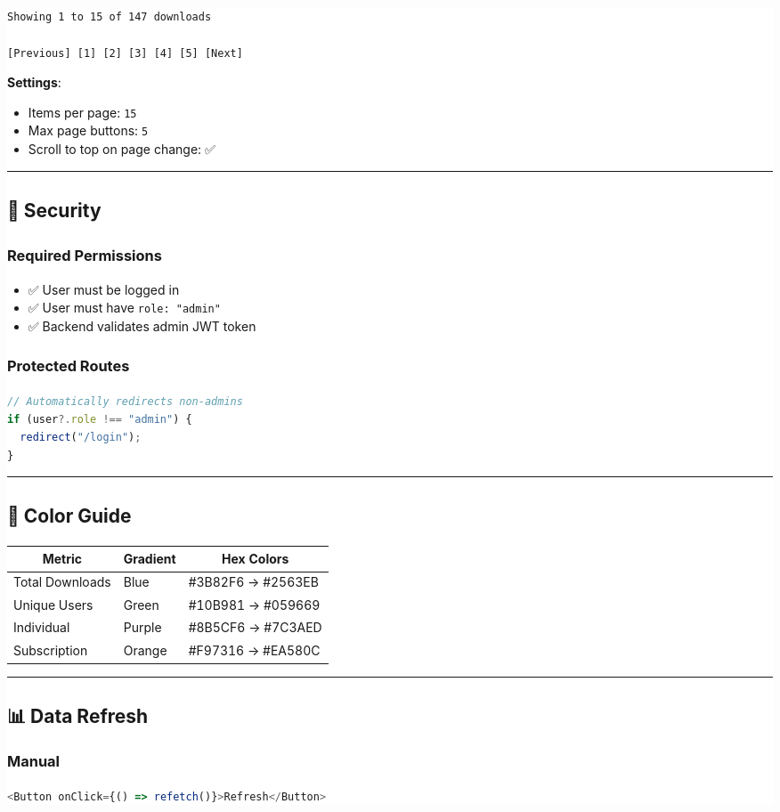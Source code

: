 ```
Showing 1 to 15 of 147 downloads

[Previous] [1] [2] [3] [4] [5] [Next]
```

**Settings**:

- Items per page: `15`
- Max page buttons: `5`
- Scroll to top on page change: ✅

---

## 🔐 Security

### Required Permissions

- ✅ User must be logged in
- ✅ User must have `role: "admin"`
- ✅ Backend validates admin JWT token

### Protected Routes

```typescript
// Automatically redirects non-admins
if (user?.role !== "admin") {
  redirect("/login");
}
```

---

## 🎨 Color Guide

| Metric          | Gradient | Hex Colors        |
| --------------- | -------- | ----------------- |
| Total Downloads | Blue     | #3B82F6 → #2563EB |
| Unique Users    | Green    | #10B981 → #059669 |
| Individual      | Purple   | #8B5CF6 → #7C3AED |
| Subscription    | Orange   | #F97316 → #EA580C |

---

## 📊 Data Refresh

### Manual

```typescript
<Button onClick={() => refetch()}>Refresh</Button>
```
